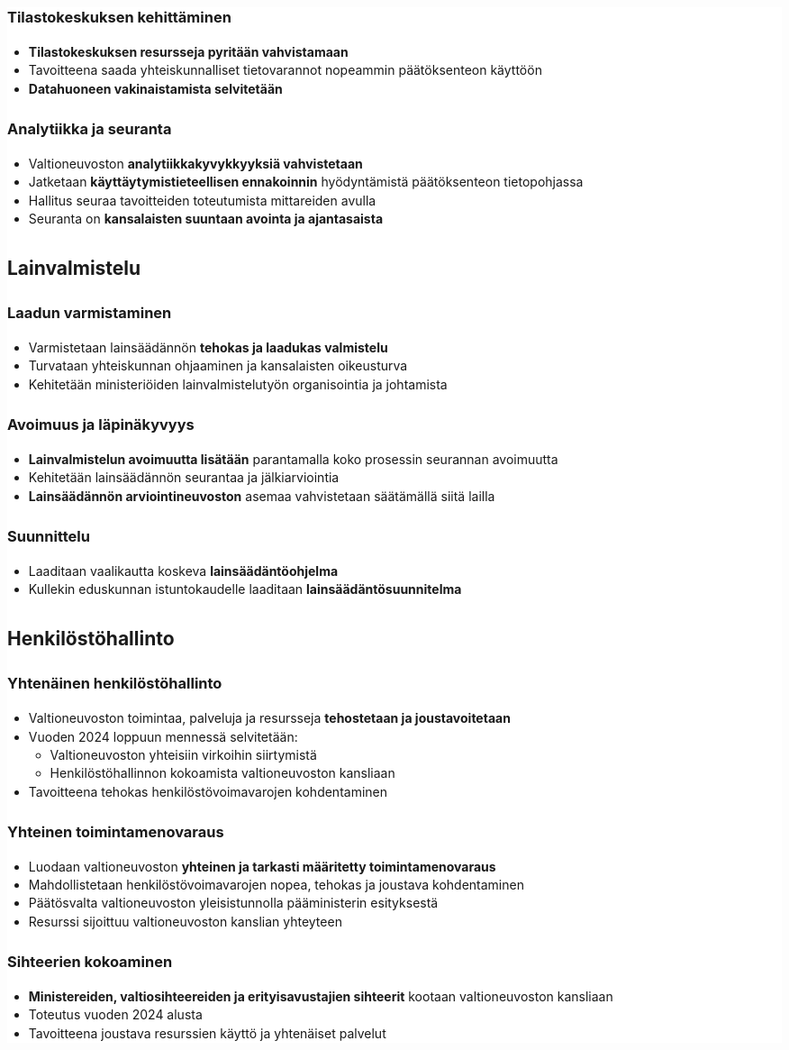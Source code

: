 ### Tilastokeskuksen kehittäminen
- **Tilastokeskuksen resursseja pyritään vahvistamaan**
- Tavoitteena saada yhteiskunnalliset tietovarannot nopeammin päätöksenteon käyttöön
- **Datahuoneen vakinaistamista selvitetään**

### Analytiikka ja seuranta
- Valtioneuvoston **analytiikkakyvykkyyksiä vahvistetaan**
- Jatketaan **käyttäytymistieteellisen ennakoinnin** hyödyntämistä päätöksenteon tietopohjassa
- Hallitus seuraa tavoitteiden toteutumista mittareiden avulla
- Seuranta on **kansalaisten suuntaan avointa ja ajantasaista**

## Lainvalmistelu

### Laadun varmistaminen
- Varmistetaan lainsäädännön **tehokas ja laadukas valmistelu**
- Turvataan yhteiskunnan ohjaaminen ja kansalaisten oikeusturva
- Kehitetään ministeriöiden lainvalmistelutyön organisointia ja johtamista

### Avoimuus ja läpinäkyvyys
- **Lainvalmistelun avoimuutta lisätään** parantamalla koko prosessin seurannan avoimuutta
- Kehitetään lainsäädännön seurantaa ja jälkiarviointia
- **Lainsäädännön arviointineuvoston** asemaa vahvistetaan säätämällä siitä lailla

### Suunnittelu
- Laaditaan vaalikautta koskeva **lainsäädäntöohjelma**
- Kullekin eduskunnan istuntokaudelle laaditaan **lainsäädäntösuunnitelma**

## Henkilöstöhallinto

### Yhtenäinen henkilöstöhallinto
- Valtioneuvoston toimintaa, palveluja ja resursseja **tehostetaan ja joustavoitetaan**
- Vuoden 2024 loppuun mennessä selvitetään:
  - Valtioneuvoston yhteisiin virkoihin siirtymistä
  - Henkilöstöhallinnon kokoamista valtioneuvoston kansliaan
- Tavoitteena tehokas henkilöstövoimavarojen kohdentaminen

### Yhteinen toimintamenovaraus
- Luodaan valtioneuvoston **yhteinen ja tarkasti määritetty toimintamenovaraus**
- Mahdollistetaan henkilöstövoimavarojen nopea, tehokas ja joustava kohdentaminen
- Päätösvalta valtioneuvoston yleisistunnolla pääministerin esityksestä
- Resurssi sijoittuu valtioneuvoston kanslian yhteyteen

### Sihteerien kokoaminen
- **Ministereiden, valtiosihteereiden ja erityisavustajien sihteerit** kootaan valtioneuvoston kansliaan
- Toteutus vuoden 2024 alusta
- Tavoitteena joustava resurssien käyttö ja yhtenäiset palvelut
